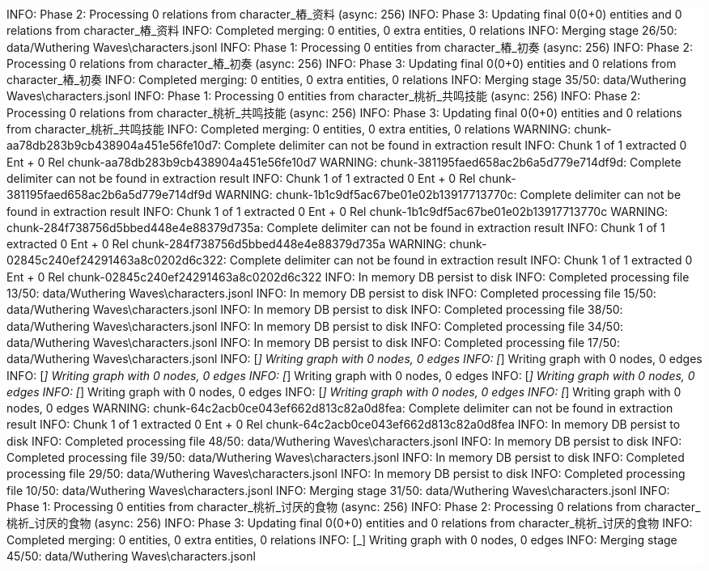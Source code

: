 INFO: Phase 2: Processing 0 relations from character_樁_资料 (async: 256)
INFO: Phase 3: Updating final 0(0+0) entities and  0 relations from character_樁_资料
INFO: Completed merging: 0 entities, 0 extra entities, 0 relations
INFO: Merging stage 26/50: data/Wuthering Waves\characters.jsonl
INFO: Phase 1: Processing 0 entities from character_樁_初奏 (async: 256)
INFO: Phase 2: Processing 0 relations from character_樁_初奏 (async: 256)
INFO: Phase 3: Updating final 0(0+0) entities and  0 relations from character_樁_初奏
INFO: Completed merging: 0 entities, 0 extra entities, 0 relations
INFO: Merging stage 35/50: data/Wuthering Waves\characters.jsonl
INFO: Phase 1: Processing 0 entities from character_桃祈_共鸣技能 (async: 256)
INFO: Phase 2: Processing 0 relations from character_桃祈_共鸣技能 (async: 256)
INFO: Phase 3: Updating final 0(0+0) entities and  0 relations from character_桃祈_共鸣技能
INFO: Completed merging: 0 entities, 0 extra entities, 0 relations
WARNING: chunk-aa78db283b9cb438904a451e56fe10d7: Complete delimiter can not be found in extraction result
INFO: Chunk 1 of 1 extracted 0 Ent + 0 Rel chunk-aa78db283b9cb438904a451e56fe10d7
WARNING: chunk-381195faed658ac2b6a5d779e714df9d: Complete delimiter can not be found in extraction result
INFO: Chunk 1 of 1 extracted 0 Ent + 0 Rel chunk-381195faed658ac2b6a5d779e714df9d
WARNING: chunk-1b1c9df5ac67be01e02b13917713770c: Complete delimiter can not be found in extraction result
INFO: Chunk 1 of 1 extracted 0 Ent + 0 Rel chunk-1b1c9df5ac67be01e02b13917713770c
WARNING: chunk-284f738756d5bbed448e4e88379d735a: Complete delimiter can not be found in extraction result
INFO: Chunk 1 of 1 extracted 0 Ent + 0 Rel chunk-284f738756d5bbed448e4e88379d735a
WARNING: chunk-02845c240ef24291463a8c0202d6c322: Complete delimiter can not be found in extraction result
INFO: Chunk 1 of 1 extracted 0 Ent + 0 Rel chunk-02845c240ef24291463a8c0202d6c322
INFO: In memory DB persist to disk
INFO: Completed processing file 13/50: data/Wuthering Waves\characters.jsonl
INFO: In memory DB persist to disk
INFO: Completed processing file 15/50: data/Wuthering Waves\characters.jsonl
INFO: In memory DB persist to disk
INFO: Completed processing file 38/50: data/Wuthering Waves\characters.jsonl
INFO: In memory DB persist to disk
INFO: Completed processing file 34/50: data/Wuthering Waves\characters.jsonl
INFO: In memory DB persist to disk
INFO: Completed processing file 17/50: data/Wuthering Waves\characters.jsonl
INFO: [_] Writing graph with 0 nodes, 0 edges
INFO: [_] Writing graph with 0 nodes, 0 edges
INFO: [_] Writing graph with 0 nodes, 0 edges
INFO: [_] Writing graph with 0 nodes, 0 edges
INFO: [_] Writing graph with 0 nodes, 0 edges
INFO: [_] Writing graph with 0 nodes, 0 edges
INFO: [_] Writing graph with 0 nodes, 0 edges
INFO: [_] Writing graph with 0 nodes, 0 edges
WARNING: chunk-64c2acb0ce043ef662d813c82a0d8fea: Complete delimiter can not be found in extraction result
INFO: Chunk 1 of 1 extracted 0 Ent + 0 Rel chunk-64c2acb0ce043ef662d813c82a0d8fea
INFO: In memory DB persist to disk
INFO: Completed processing file 48/50: data/Wuthering Waves\characters.jsonl
INFO: In memory DB persist to disk
INFO: Completed processing file 39/50: data/Wuthering Waves\characters.jsonl
INFO: In memory DB persist to disk
INFO: Completed processing file 29/50: data/Wuthering Waves\characters.jsonl
INFO: In memory DB persist to disk
INFO: Completed processing file 10/50: data/Wuthering Waves\characters.jsonl
INFO: Merging stage 31/50: data/Wuthering Waves\characters.jsonl
INFO: Phase 1: Processing 0 entities from character_桃祈_讨厌的食物 (async: 256)
INFO: Phase 2: Processing 0 relations from character_桃祈_讨厌的食物 (async: 256)
INFO: Phase 3: Updating final 0(0+0) entities and  0 relations from character_桃祈_讨厌的食物
INFO: Completed merging: 0 entities, 0 extra entities, 0 relations
INFO: [_] Writing graph with 0 nodes, 0 edges
INFO: Merging stage 45/50: data/Wuthering Waves\characters.jsonl